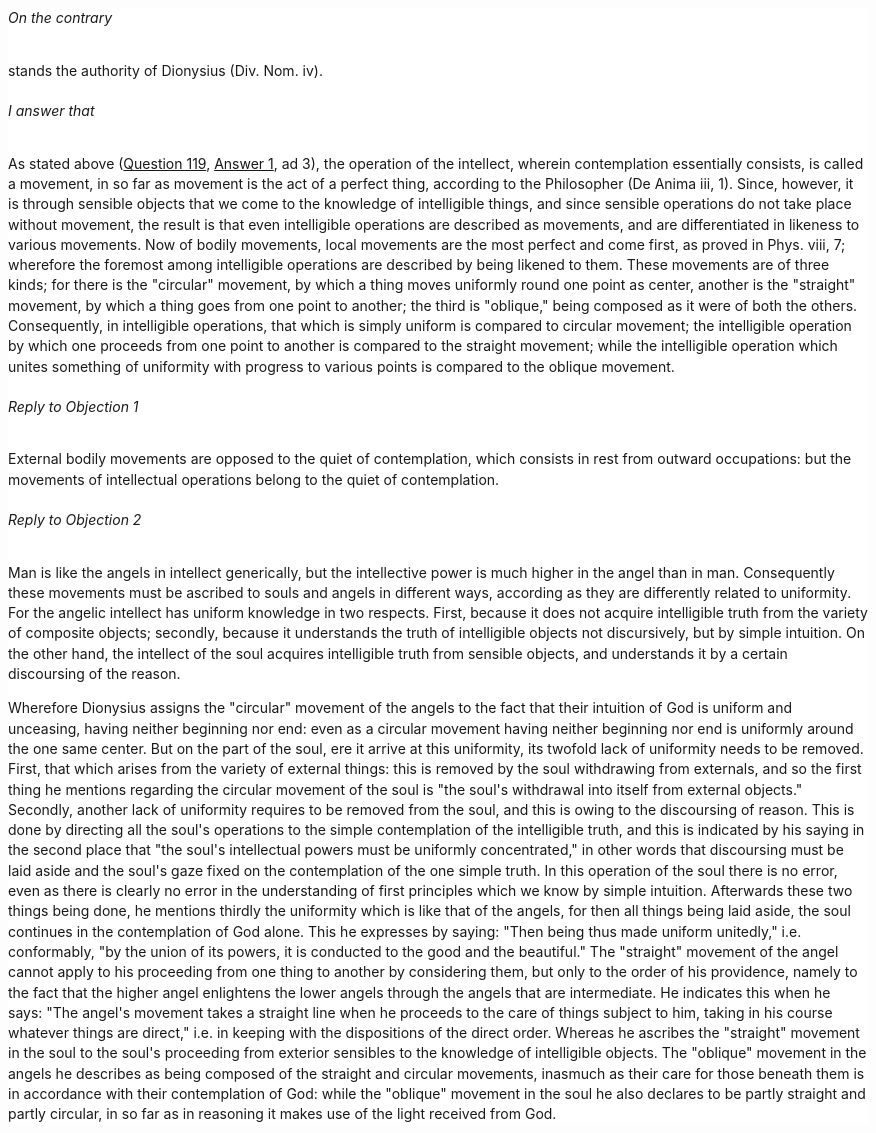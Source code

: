 ###### On the contrary
stands the authority of Dionysius (Div. Nom. iv).

###### I answer that
As stated above ([Question 119](../../47-170.%20Cardinal%20Virtues/118-122.%20Vices%20Opposed%20to%20Liberality/119.%20Prodigality.md), [Answer 1](../../47-170.%20Cardinal%20Virtues/118-122.%20Vices%20Opposed%20to%20Liberality/119.%20Prodigality.md#1.%20Whether%20prodigality%20is%20opposite%20to%20covetousness?%20), ad 3), the operation of the intellect, wherein contemplation essentially consists, is called a movement, in so far as movement is the act of a perfect thing, according to the Philosopher (De Anima iii, 1). Since, however, it is through sensible objects that we come to the knowledge of intelligible things, and since sensible operations do not take place without movement, the result is that even intelligible operations are described as movements, and are differentiated in likeness to various movements. Now of bodily movements, local movements are the most perfect and come first, as proved in Phys. viii, 7; wherefore the foremost among intelligible operations are described by being likened to them. These movements are of three kinds; for there is the "circular" movement, by which a thing moves uniformly round one point as center, another is the "straight" movement, by which a thing goes from one point to another; the third is "oblique," being composed as it were of both the others. Consequently, in intelligible operations, that which is simply uniform is compared to circular movement; the intelligible operation by which one proceeds from one point to another is compared to the straight movement; while the intelligible operation which unites something of uniformity with progress to various points is compared to the oblique movement.  

###### Reply to Objection 1
External bodily movements are opposed to the quiet of contemplation, which consists in rest from outward occupations: but the movements of intellectual operations belong to the quiet of contemplation.  

###### Reply to Objection 2
Man is like the angels in intellect generically, but the intellective power is much higher in the angel than in man. Consequently these movements must be ascribed to souls and angels in different ways, according as they are differently related to uniformity. For the angelic intellect has uniform knowledge in two respects. First, because it does not acquire intelligible truth from the variety of composite objects; secondly, because it understands the truth of intelligible objects not discursively, but by simple intuition. On the other hand, the intellect of the soul acquires intelligible truth from sensible objects, and understands it by a certain discoursing of the reason.  

Wherefore Dionysius assigns the "circular" movement of the angels to the fact that their intuition of God is uniform and unceasing, having neither beginning nor end: even as a circular movement having neither beginning nor end is uniformly around the one same center. But on the part of the soul, ere it arrive at this uniformity, its twofold lack of uniformity needs to be removed. First, that which arises from the variety of external things: this is removed by the soul withdrawing from externals, and so the first thing he mentions regarding the circular movement of the soul is "the soul's withdrawal into itself from external objects." Secondly, another lack of uniformity requires to be removed from the soul, and this is owing to the discoursing of reason. This is done by directing all the soul's operations to the simple contemplation of the intelligible truth, and this is indicated by his saying in the second place that "the soul's intellectual powers must be uniformly concentrated," in other words that discoursing must be laid aside and the soul's gaze fixed on the contemplation of the one simple truth. In this operation of the soul there is no error, even as there is clearly no error in the understanding of first principles which we know by simple intuition. Afterwards these two things being done, he mentions thirdly the uniformity which is like that of the angels, for then all things being laid aside, the soul continues in the contemplation of God alone. This he expresses by saying: "Then being thus made uniform unitedly," i.e. conformably, "by the union of its powers, it is conducted to the good and the beautiful." The "straight" movement of the angel cannot apply to his proceeding from one thing to another by considering them, but only to the order of his providence, namely to the fact that the higher angel enlightens the lower angels through the angels that are intermediate. He indicates this when he says: "The angel's movement takes a straight line when he proceeds to the care of things subject to him, taking in his course whatever things are direct," i.e. in keeping with the dispositions of the direct order. Whereas he ascribes the "straight" movement in the soul to the soul's proceeding from exterior sensibles to the knowledge of intelligible objects. The "oblique" movement in the angels he describes as being composed of the straight and circular movements, inasmuch as their care for those beneath them is in accordance with their contemplation of God: while the "oblique" movement in the soul he also declares to be partly straight and partly circular, in so far as in reasoning it makes use of the light received from God.  
